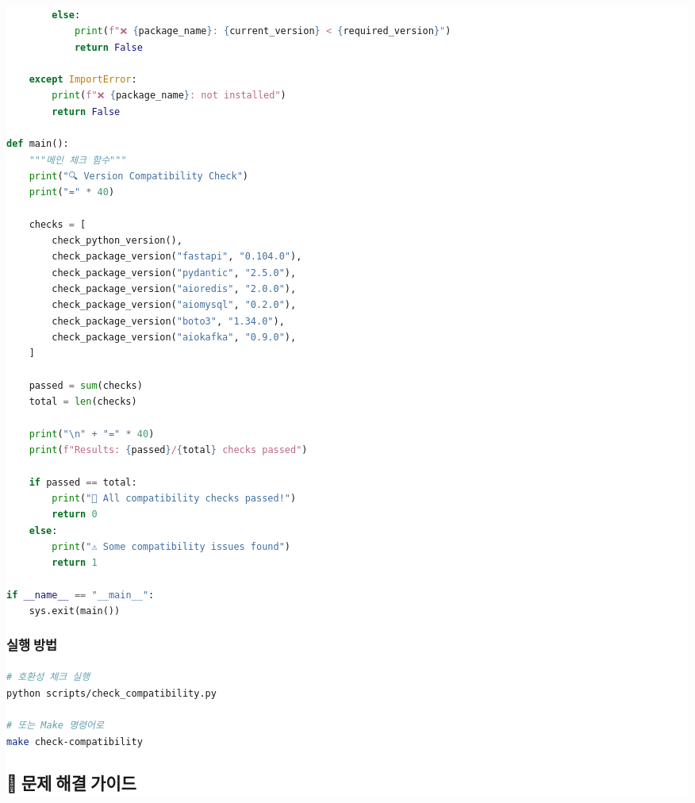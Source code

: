 ```python
        else:
            print(f"❌ {package_name}: {current_version} < {required_version}")
            return False
            
    except ImportError:
        print(f"❌ {package_name}: not installed")
        return False

def main():
    """메인 체크 함수"""
    print("🔍 Version Compatibility Check")
    print("=" * 40)
    
    checks = [
        check_python_version(),
        check_package_version("fastapi", "0.104.0"),
        check_package_version("pydantic", "2.5.0"),
        check_package_version("aioredis", "2.0.0"),
        check_package_version("aiomysql", "0.2.0"),
        check_package_version("boto3", "1.34.0"),
        check_package_version("aiokafka", "0.9.0"),
    ]
    
    passed = sum(checks)
    total = len(checks)
    
    print("\n" + "=" * 40)
    print(f"Results: {passed}/{total} checks passed")
    
    if passed == total:
        print("🎉 All compatibility checks passed!")
        return 0
    else:
        print("⚠️ Some compatibility issues found")
        return 1

if __name__ == "__main__":
    sys.exit(main())
```

### 실행 방법
```bash
# 호환성 체크 실행
python scripts/check_compatibility.py

# 또는 Make 명령어로
make check-compatibility
```

## 🔧 문제 해결 가이드

